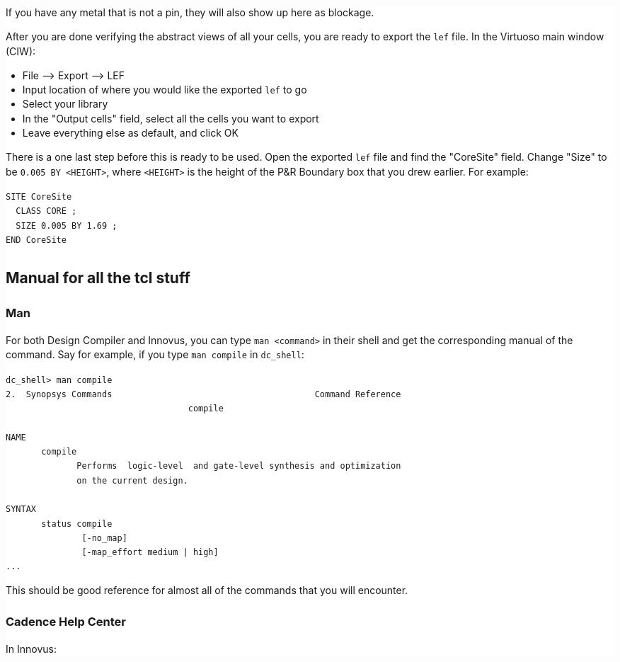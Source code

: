 If you have any metal that is not a pin,
they will also show up here as blockage.

After you are done verifying the abstract views of all your cells,
you are ready to export the `lef` file. In the Virtuoso main window (CIW):

- File --> Export --> LEF
- Input location of where you would like the exported `lef` to go
- Select your library
- In the "Output cells" field, select all the cells you want to export
- Leave everything else as default, and click OK

There is a one last step before this is ready to be used.
Open the exported `lef` file and find the "CoreSite" field.
Change "Size" to be `0.005 BY <HEIGHT>`, where `<HEIGHT>` is the height of the P&R Boundary box that you drew earlier. For example:

```
SITE CoreSite
  CLASS CORE ;
  SIZE 0.005 BY 1.69 ;
END CoreSite
```

## Manual for all the tcl stuff

### Man

For both Design Compiler and Innovus,
you can type `man <command>` in their shell and get the corresponding manual
of the command. Say for example, if you type `man compile` in `dc_shell`:
```man
dc_shell> man compile
2.  Synopsys Commands                                        Command Reference
                                    compile

NAME
       compile
              Performs  logic-level  and gate-level synthesis and optimization
              on the current design.

SYNTAX
       status compile
               [-no_map]
               [-map_effort medium | high]
...
```
This should be good reference for almost all of the commands that you will
encounter.

### Cadence Help Center

In Innovus:
